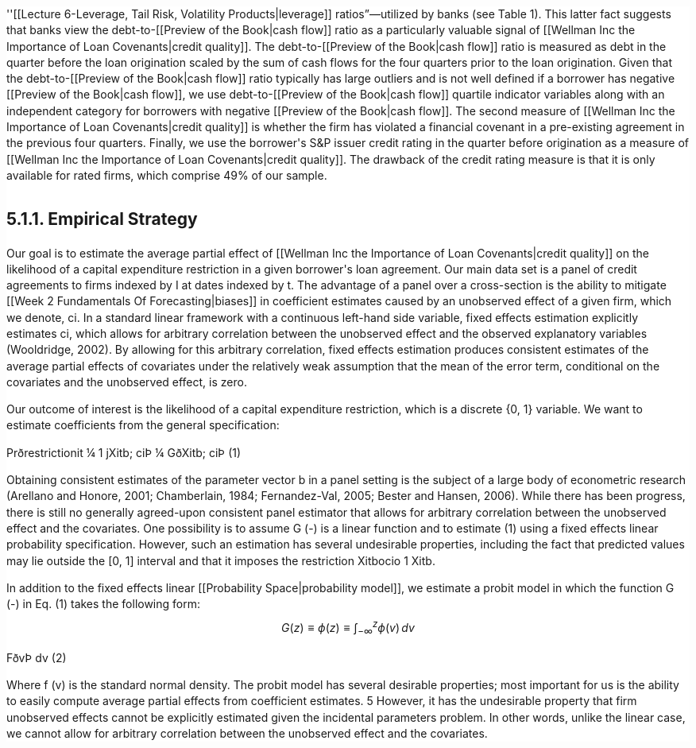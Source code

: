 ''[[Lecture 6-Leverage, Tail Risk, Volatility Products|leverage]] ratios”—utilized by banks (see Table 1). This latter fact suggests that banks view the debt-to-[[Preview of the Book|cash flow]] ratio as a particularly valuable signal of [[Wellman Inc the Importance of Loan Covenants|credit quality]]. The debt-to-[[Preview of the Book|cash flow]] ratio is measured as debt in the quarter before the loan origination scaled by the sum of cash flows for the four quarters prior to the loan origination. Given that the debt-to-[[Preview of the Book|cash flow]] ratio typically has large outliers and is not well defined if a borrower has negative [[Preview of the Book|cash flow]],  we use debt-to-[[Preview of the Book|cash flow]] quartile indicator variables along with an independent category for borrowers with negative [[Preview of the Book|cash flow]]. The second measure of [[Wellman Inc the Importance of Loan Covenants|credit quality]] is whether the firm has violated a financial covenant in a pre-existing agreement in the previous four quarters. Finally,  we use the borrower's S&P issuer credit rating in the quarter before origination as a measure of [[Wellman Inc the Importance of Loan Covenants|credit quality]]. The drawback of the credit rating measure is that it is only available for rated firms,  which comprise 49% of our sample.

## 5.1.1. Empirical Strategy

Our goal is to estimate the average partial effect of [[Wellman Inc the Importance of Loan Covenants|credit quality]] on the likelihood of a capital expenditure restriction in a given borrower's loan agreement. Our main data set is a panel of credit agreements to firms indexed by I at dates indexed by t. The advantage of a panel over a cross-section is the ability to mitigate [[Week 2 Fundamentals Of Forecasting|biases]] in coefficient estimates caused by an unobserved effect of a given firm,  which we denote,  ci. In a standard linear framework with a continuous left-hand side variable,  fixed effects estimation explicitly estimates ci,  which allows for arbitrary correlation between the unobserved effect and the observed explanatory variables (Wooldridge,  2002). By allowing for this arbitrary correlation,  fixed effects estimation produces consistent estimates of the average partial effects of covariates under the relatively weak assumption that the mean of the error term,  conditional on the covariates and the unobserved effect,  is zero.

Our outcome of interest is the likelihood of a capital expenditure restriction,  which is a discrete {0,  1} variable. We want to estimate coefficients from the general specification:

Prðrestrictionit ¼ 1 jXitb; ciÞ ¼ GðXitb; ciÞ (1)

Obtaining consistent estimates of the parameter vector b in a panel setting is the subject of a large body of econometric research (Arellano and Honore,  2001; Chamberlain,  1984; Fernandez-Val,  2005; Bester and Hansen,  2006). While there has been progress,  there is still no generally agreed-upon consistent panel estimator that allows for arbitrary correlation between the unobserved effect and the covariates. One possibility is to assume G (-) is a linear function and to estimate (1) using a fixed effects linear probability specification. However,  such an estimation has several undesirable properties,  including the fact that predicted values may lie outside the [0,  1] interval and that it imposes the restriction Xitbocio 1 Xitb.

In addition to the fixed effects linear [[Probability Space|probability model]],  we estimate a probit model in which the function G (-) in Eq. (1) takes the following form:
$$G(z)\equiv\phi(z)\equiv\int_{-\infty}^{z}\phi(v)\,     d v$$

FðvÞ dv (2)

Where f (v) is the standard normal density. The probit model has several desirable properties; most important for us is the ability to easily compute average partial effects from coefficient estimates. 5 However,  it has the undesirable property that firm unobserved effects cannot be explicitly estimated given the incidental parameters problem. In other words,  unlike the linear case,  we cannot allow for arbitrary correlation between the unobserved effect and the covariates.
